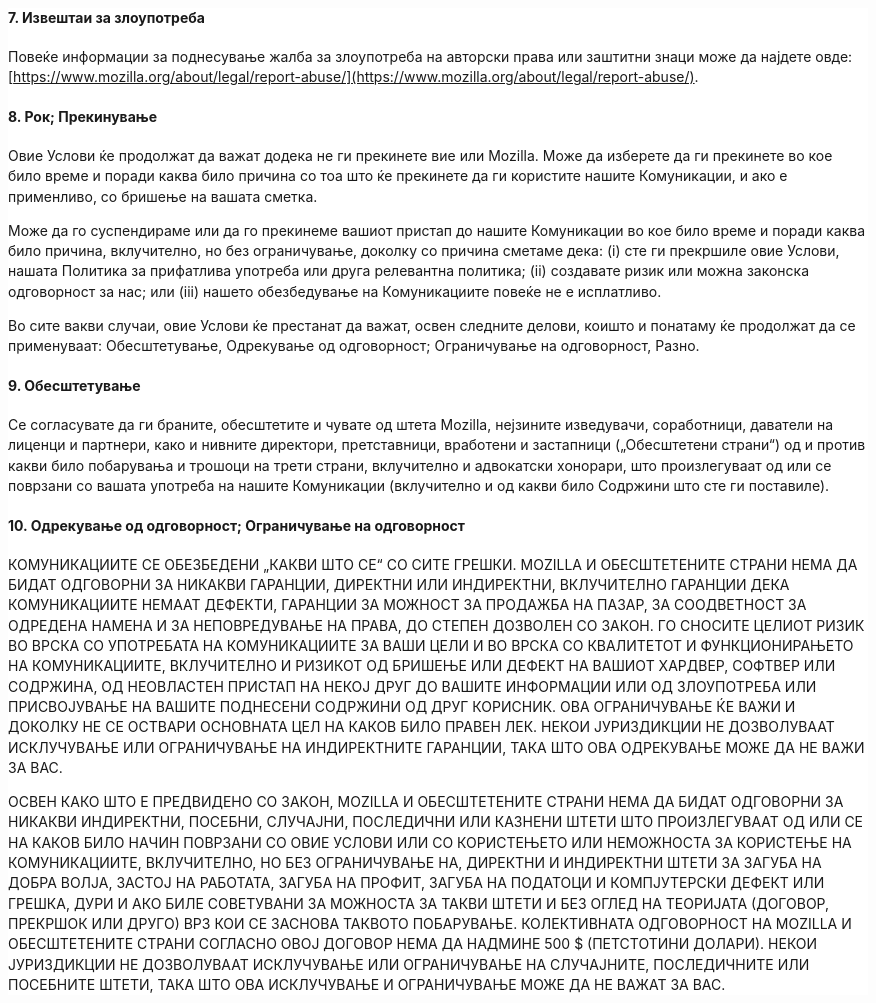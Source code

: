 
#### 7\. Извештаи за злоупотреба

Повеќе информации за поднесување жалба за злоупотреба на авторски права или заштитни знаци може да најдете овде: [https://www.mozilla.org/about/legal/report-abuse/](https://www.mozilla.org/about/legal/report-abuse/).

#### 8\. Рок; Прекинување

Овие Услови ќе продолжат да важат додека не ги прекинете вие или Mozilla. Може да изберете да ги прекинете во кое било време и поради каква било причина со тоа што ќе прекинете да ги користите нашите Комуникации, и ако е применливо, со бришење на вашата сметка.

Може да го суспендираме или да го прекинеме вашиот пристап до нашите Комуникации во кое било време и поради каква било причина, вклучително, но без ограничување, доколку со причина сметаме дека: (i) сте ги прекршиле овие Услови, нашата Политика за прифатлива употреба или друга релевантна политика; (ii) создавате ризик или можна законска одговорност за нас; или (iii) нашето обезбедување на Комуникациите повеќе не е исплатливо.

Во сите вакви случаи, овие Услови ќе престанат да важат, освен следните делови, коишто и понатаму ќе продолжат да се применуваат: Обесштетување, Одрекување од одговорност; Ограничување на одговорност, Разно.


#### 9\. Обесштетување

Се согласувате да ги браните, обесштетите и чувате од штета Mozilla, нејзините изведувачи, соработници, даватели на лиценци и партнери, како и нивните директори, претставници, вработени и застапници („Обесштетени страни“) од и против какви било побарувања и трошоци на трети страни, вклучително и адвокатски хонорари, што произлегуваат од или се поврзани со вашата употреба на нашите Комуникации (вклучително и од какви било Содржини што сте ги поставиле). 


#### 10\. Одрекување од одговорност; Ограничување на одговорност

КОМУНИКАЦИИТЕ СЕ ОБЕЗБЕДЕНИ „КАКВИ ШТО СЕ“ СО СИТЕ ГРЕШКИ. MOZILLA И ОБЕСШТЕТЕНИТЕ СТРАНИ НЕМА ДА БИДАТ ОДГОВОРНИ ЗА НИКАКВИ ГАРАНЦИИ, ДИРЕКТНИ ИЛИ ИНДИРЕКТНИ, ВКЛУЧИТЕЛНО ГАРАНЦИИ ДЕКА КОМУНИКАЦИИТЕ НЕМААТ ДЕФЕКТИ, ГАРАНЦИИ ЗА МОЖНОСТ ЗА ПРОДАЖБА НА ПАЗАР, ЗА СООДВЕТНОСТ ЗА ОДРЕДЕНА НАМЕНА И ЗА НЕПОВРЕДУВАЊЕ НА ПРАВА, ДО СТЕПЕН ДОЗВОЛЕН СО ЗАКОН. ГО СНОСИТЕ ЦЕЛИОТ РИЗИК ВО ВРСКА СО УПОТРЕБАТА НА КОМУНИКАЦИИТЕ ЗА ВАШИ ЦЕЛИ И ВО ВРСКА СО КВАЛИТЕТОТ И ФУНКЦИОНИРАЊЕТО НА КОМУНИКАЦИИТЕ, ВКЛУЧИТЕЛНО И РИЗИКОТ ОД БРИШЕЊЕ ИЛИ ДЕФЕКТ НА ВАШИОТ ХАРДВЕР, СОФТВЕР ИЛИ СОДРЖИНА, ОД НЕОВЛАСТЕН ПРИСТАП НА НЕКОЈ ДРУГ ДО ВАШИТЕ ИНФОРМАЦИИ ИЛИ ОД ЗЛОУПОТРЕБА ИЛИ ПРИСВОЈУВАЊЕ НА ВАШИТЕ ПОДНЕСЕНИ СОДРЖИНИ ОД ДРУГ КОРИСНИК. ОВА ОГРАНИЧУВАЊЕ ЌЕ ВАЖИ И ДОКОЛКУ НЕ СЕ ОСТВАРИ ОСНОВНАТА ЦЕЛ НА КАКОВ БИЛО ПРАВЕН ЛЕК. НЕКОИ ЈУРИЗДИКЦИИ НЕ ДОЗВОЛУВААТ ИСКЛУЧУВАЊЕ ИЛИ ОГРАНИЧУВАЊЕ НА ИНДИРЕКТНИТЕ ГАРАНЦИИ, ТАКА ШТО ОВА ОДРЕКУВАЊЕ МОЖЕ ДА НЕ ВАЖИ ЗА ВАС.

ОСВЕН КАКО ШТО Е ПРЕДВИДЕНО СО ЗАКОН, MOZILLA И ОБЕСШТЕТЕНИТЕ СТРАНИ НЕМА ДА БИДАТ ОДГОВОРНИ ЗА НИКАКВИ ИНДИРЕКТНИ, ПОСЕБНИ, СЛУЧАЈНИ, ПОСЛЕДИЧНИ ИЛИ КАЗНЕНИ ШТЕТИ ШТО ПРОИЗЛЕГУВААТ ОД ИЛИ СЕ НА КАКОВ БИЛО НАЧИН ПОВРЗАНИ СО ОВИЕ УСЛОВИ ИЛИ СО КОРИСТЕЊЕТО ИЛИ НЕМОЖНОСТА ЗА КОРИСТЕЊЕ НА КОМУНИКАЦИИТЕ, ВКЛУЧИТЕЛНО, НО БЕЗ ОГРАНИЧУВАЊЕ НА, ДИРЕКТНИ И ИНДИРЕКТНИ ШТЕТИ ЗА ЗАГУБА НА ДОБРА ВОЛЈА, ЗАСТОЈ НА РАБОТАТА, ЗАГУБА НА ПРОФИТ, ЗАГУБА НА ПОДАТОЦИ И КОМПЈУТЕРСКИ ДЕФЕКТ ИЛИ ГРЕШКА, ДУРИ И АКО БИЛЕ СОВЕТУВАНИ ЗА МОЖНОСТА ЗА ТАКВИ ШТЕТИ И БЕЗ ОГЛЕД НА ТЕОРИЈАТА (ДОГОВОР, ПРЕКРШОК ИЛИ ДРУГО) ВРЗ КОИ СЕ ЗАСНОВА ТАКВОТО ПОБАРУВАЊЕ. КОЛЕКТИВНАТА ОДГОВОРНОСТ НА MOZILLA И ОБЕСШТЕТЕНИТЕ СТРАНИ СОГЛАСНО ОВОЈ ДОГОВОР НЕМА ДА НАДМИНЕ 500 $ (ПЕТСТОТИНИ ДОЛАРИ). НЕКОИ ЈУРИЗДИКЦИИ НЕ ДОЗВОЛУВААТ ИСКЛУЧУВАЊЕ ИЛИ ОГРАНИЧУВАЊЕ НА СЛУЧАЈНИТЕ, ПОСЛЕДИЧНИТЕ ИЛИ ПОСЕБНИТЕ ШТЕТИ, ТАКА ШТО ОВА ИСКЛУЧУВАЊЕ И ОГРАНИЧУВАЊЕ МОЖЕ ДА НЕ ВАЖАТ ЗА ВАС.
